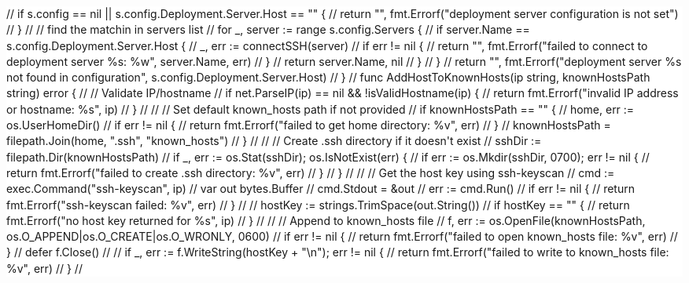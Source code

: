// 	if s.config == nil || s.config.Deployment.Server.Host == "" {
// 		return "", fmt.Errorf("deployment server configuration is not set")
// 	}
// 	// find the matchin in servers list
// 	for _, server := range s.config.Servers {
// 		if server.Name == s.config.Deployment.Server.Host {
// 			_, err := connectSSH(server)
// 			if err != nil {
// 				return "", fmt.Errorf("failed to connect to deployment server %s: %w", server.Name, err)
// 			}
// 			return server.Name, nil
// 		}
// 	}
// 	return "", fmt.Errorf("deployment server %s not found in configuration", s.config.Deployment.Server.Host)
// }
// func AddHostToKnownHosts(ip string, knownHostsPath string) error {
// 	// Validate IP/hostname
// 	if net.ParseIP(ip) == nil && !isValidHostname(ip) {
// 		return fmt.Errorf("invalid IP address or hostname: %s", ip)
// 	}
//
// 	// Set default known_hosts path if not provided
// 	if knownHostsPath == "" {
// 		home, err := os.UserHomeDir()
// 		if err != nil {
// 			return fmt.Errorf("failed to get home directory: %v", err)
// 		}
// 		knownHostsPath = filepath.Join(home, ".ssh", "known_hosts")
// 	}
//
// 	// Create .ssh directory if it doesn't exist
// 	sshDir := filepath.Dir(knownHostsPath)
// 	if _, err := os.Stat(sshDir); os.IsNotExist(err) {
// 		if err := os.Mkdir(sshDir, 0700); err != nil {
// 			return fmt.Errorf("failed to create .ssh directory: %v", err)
// 		}
// 	}
//
// 	// Get the host key using ssh-keyscan
// 	cmd := exec.Command("ssh-keyscan", ip)
// 	var out bytes.Buffer
// 	cmd.Stdout = &out
// 	err := cmd.Run()
// 	if err != nil {
// 		return fmt.Errorf("ssh-keyscan failed: %v", err)
// 	}
//
// 	hostKey := strings.TrimSpace(out.String())
// 	if hostKey == "" {
// 		return fmt.Errorf("no host key returned for %s", ip)
// 	}
//
// 	// Append to known_hosts file
// 	f, err := os.OpenFile(knownHostsPath, os.O_APPEND|os.O_CREATE|os.O_WRONLY, 0600)
// 	if err != nil {
// 		return fmt.Errorf("failed to open known_hosts file: %v", err)
// 	}
// 	defer f.Close()
//
// 	if _, err := f.WriteString(hostKey + "\n"); err != nil {
// 		return fmt.Errorf("failed to write to known_hosts file: %v", err)
// 	}
//